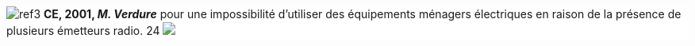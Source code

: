 ![ref3] **CE, 2001, *M. Verdure*** pour une impossibilité d’utiliser des équipements ménagers électriques en raison de la présence de plusieurs émetteurs radio. 
24 ![](Aspose.Words.e90669f1-5d89-44ea-9065-3f3edfe26415.046.png)

[ref1]: Aspose.Words.e90669f1-5d89-44ea-9065-3f3edfe26415.014.png
[ref2]: Aspose.Words.e90669f1-5d89-44ea-9065-3f3edfe26415.015.png
[ref3]: Aspose.Words.e90669f1-5d89-44ea-9065-3f3edfe26415.016.png
[ref4]: Aspose.Words.e90669f1-5d89-44ea-9065-3f3edfe26415.035.png
